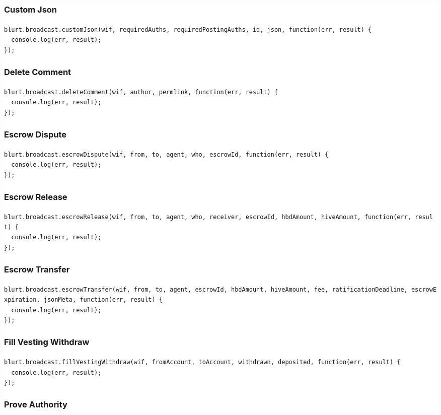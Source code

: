 ### Custom Json

```
blurt.broadcast.customJson(wif, requiredAuths, requiredPostingAuths, id, json, function(err, result) {
  console.log(err, result);
});
```

### Delete Comment

```
blurt.broadcast.deleteComment(wif, author, permlink, function(err, result) {
  console.log(err, result);
});
```

### Escrow Dispute

```
blurt.broadcast.escrowDispute(wif, from, to, agent, who, escrowId, function(err, result) {
  console.log(err, result);
});
```

### Escrow Release

```
blurt.broadcast.escrowRelease(wif, from, to, agent, who, receiver, escrowId, hbdAmount, hiveAmount, function(err, result) {
  console.log(err, result);
});
```

### Escrow Transfer

```
blurt.broadcast.escrowTransfer(wif, from, to, agent, escrowId, hbdAmount, hiveAmount, fee, ratificationDeadline, escrowExpiration, jsonMeta, function(err, result) {
  console.log(err, result);
});
```

### Fill Vesting Withdraw

```
blurt.broadcast.fillVestingWithdraw(wif, fromAccount, toAccount, withdrawn, deposited, function(err, result) {
  console.log(err, result);
});
```

### Prove Authority
